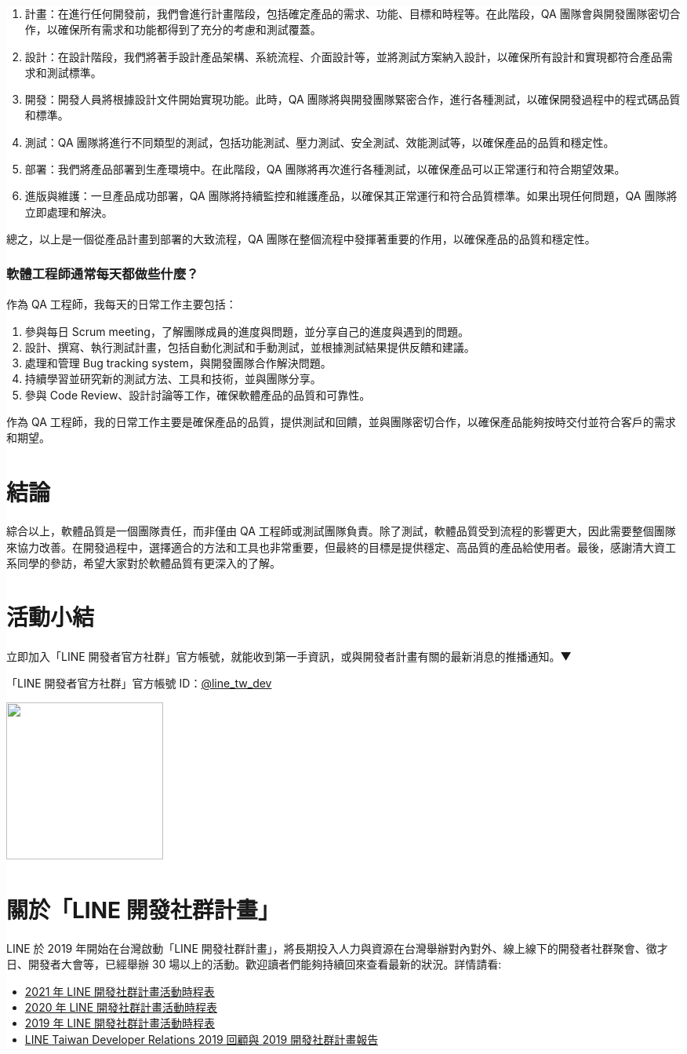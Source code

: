 1. 計畫：在進行任何開發前，我們會進行計畫階段，包括確定產品的需求、功能、目標和時程等。在此階段，QA 團隊會與開發團隊密切合作，以確保所有需求和功能都得到了充分的考慮和測試覆蓋。

2. 設計：在設計階段，我們將著手設計產品架構、系統流程、介面設計等，並將測試方案納入設計，以確保所有設計和實現都符合產品需求和測試標準。

3. 開發：開發人員將根據設計文件開始實現功能。此時，QA 團隊將與開發團隊緊密合作，進行各種測試，以確保開發過程中的程式碼品質和標準。

4. 測試：QA 團隊將進行不同類型的測試，包括功能測試、壓力測試、安全測試、效能測試等，以確保產品的品質和穩定性。

5. 部署：我們將產品部署到生產環境中。在此階段，QA 團隊將再次進行各種測試，以確保產品可以正常運行和符合期望效果。

6. 進版與維護：一旦產品成功部署，QA 團隊將持續監控和維護產品，以確保其正常運行和符合品質標準。如果出現任何問題，QA 團隊將立即處理和解決。

總之，以上是一個從產品計畫到部署的大致流程，QA 團隊在整個流程中發揮著重要的作用，以確保產品的品質和穩定性。

### 軟體工程師通常每天都做些什麼？

作為 QA 工程師，我每天的日常工作主要包括：

1. 參與每日 Scrum meeting，了解團隊成員的進度與問題，並分享自己的進度與遇到的問題。
2. 設計、撰寫、執行測試計畫，包括自動化測試和手動測試，並根據測試結果提供反饋和建議。
3. 處理和管理 Bug tracking system，與開發團隊合作解決問題。
4. 持續學習並研究新的測試方法、工具和技術，並與團隊分享。
5. 參與 Code Review、設計討論等工作，確保軟體產品的品質和可靠性。

作為 QA 工程師，我的日常工作主要是確保產品的品質，提供測試和回饋，並與團隊密切合作，以確保產品能夠按時交付並符合客戶的需求和期望。

# 結論

綜合以上，軟體品質是一個團隊責任，而非僅由 QA 工程師或測試團隊負責。除了測試，軟體品質受到流程的影響更大，因此需要整個團隊來協力改善。在開發過程中，選擇適合的方法和工具也非常重要，但最終的目標是提供穩定、高品質的產品給使用者。最後，感謝清大資工系同學的參訪，希望大家對於軟體品質有更深入的了解。

# 活動小結

立即加入「LINE 開發者官方社群」官方帳號，就能收到第一手資訊，或與開發者計畫有關的最新消息的推播通知。▼

「LINE 開發者官方社群」官方帳號 ID：[@line_tw_dev](https://qr-official.line.me/gs/M_908lugfe_BW.png)

<img src="https://qr-official.line.me/gs/M_908lugfe_BW.png" width="200" height="200">

# 關於「LINE 開發社群計畫」

LINE 於 2019 年開始在台灣啟動「LINE 開發社群計畫」，將長期投入人力與資源在台灣舉辦對內對外、線上線下的開發者社群聚會、徵才日、開發者大會等，已經舉辦 30 場以上的活動。歡迎讀者們能夠持續回來查看最新的狀況。詳情請看:

- [2021 年 LINE 開發社群計畫活動時程表](https://engineering.linecorp.com/zh-hant/blog/2021-line-tw-devrel/)
- [2020 年 LINE 開發社群計畫活動時程表](https://engineering.linecorp.com/zh-hant/blog/2020-line-tw-devrel/)
- [2019 年 LINE 開發社群計畫活動時程表](https://engineering.linecorp.com/zh-hant/blog/line-taiwan-developer-relations-2019-plan/)
- [LINE Taiwan Developer Relations 2019 回顧與 2019 開發社群計畫報告](https://engineering.linecorp.com/zh-hant/blog/line-taiwan-developer-relations-2019/)

<style>
  section.compact {
    font-size: 150%  
  }
  img[alt~="center"] {
    display: block;
    margin: 0 auto;
  }
</style>

